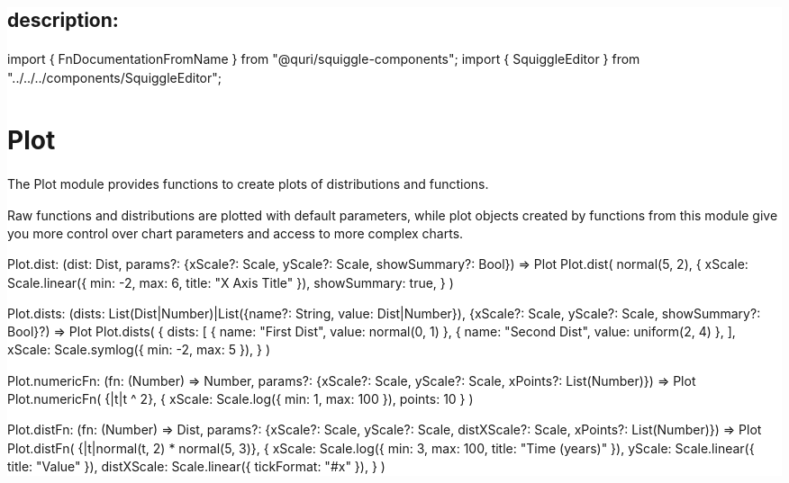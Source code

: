 
## description:

import { FnDocumentationFromName } from "@quri/squiggle-components";
import { SquiggleEditor } from "../../../components/SquiggleEditor";

# Plot

The Plot module provides functions to create plots of distributions and functions.

Raw functions and distributions are plotted with default parameters, while plot objects created by functions from this module give you more control over chart parameters and access to more complex charts.

Plot.dist: (dist: Dist, params?: {xScale?: Scale, yScale?: Scale, showSummary?: Bool}) => Plot
Plot.dist(
normal(5, 2),
{
xScale: Scale.linear({ min: -2, max: 6, title: "X Axis Title" }),
showSummary: true,
}
)

Plot.dists: (dists: List(Dist|Number)|List({name?: String, value: Dist|Number}), {xScale?: Scale, yScale?: Scale, showSummary?: Bool}?) => Plot
Plot.dists(
{
dists: [
{ name: "First Dist", value: normal(0, 1) },
{ name: "Second Dist", value: uniform(2, 4) },
],
xScale: Scale.symlog({ min: -2, max: 5 }),
}
)

Plot.numericFn: (fn: (Number) => Number, params?: {xScale?: Scale, yScale?: Scale, xPoints?: List(Number)}) => Plot
Plot.numericFn(
{|t|t ^ 2},
{ xScale: Scale.log({ min: 1, max: 100 }), points: 10 }
)

Plot.distFn: (fn: (Number) => Dist, params?: {xScale?: Scale, yScale?: Scale, distXScale?: Scale, xPoints?: List(Number)}) => Plot
Plot.distFn(
{|t|normal(t, 2) \* normal(5, 3)},
{
xScale: Scale.log({ min: 3, max: 100, title: "Time (years)" }),
yScale: Scale.linear({ title: "Value" }),
distXScale: Scale.linear({ tickFormat: "#x" }),
}
)
